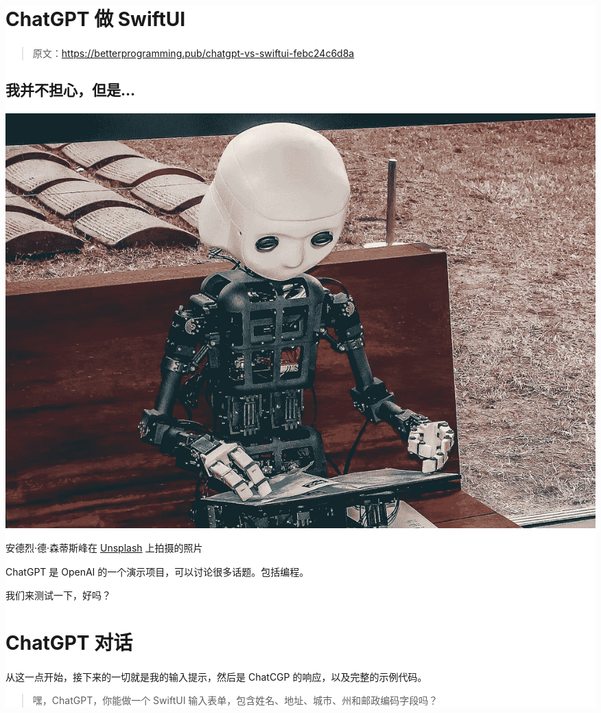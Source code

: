 # ChatGPT 做 SwiftUI

> 原文：<https://betterprogramming.pub/chatgpt-vs-swiftui-febc24c6d8a>

## 我并不担心，但是…

![](img/6945b06c59eb81047943af6eb30a9b96.png)

安德烈·德·森蒂斯峰在 [Unsplash](https://unsplash.com/s/photos/AI-programmer?utm_source=unsplash&utm_medium=referral&utm_content=creditCopyText) 上拍摄的照片

ChatGPT 是 OpenAI 的一个演示项目，可以讨论很多话题。包括编程。

我们来测试一下，好吗？

# ChatGPT 对话

从这一点开始，接下来的一切就是我的输入提示，然后是 ChatCGP 的响应，以及完整的示例代码。

> 嘿，ChatGPT，你能做一个 SwiftUI 输入表单，包含姓名、地址、城市、州和邮政编码字段吗？
